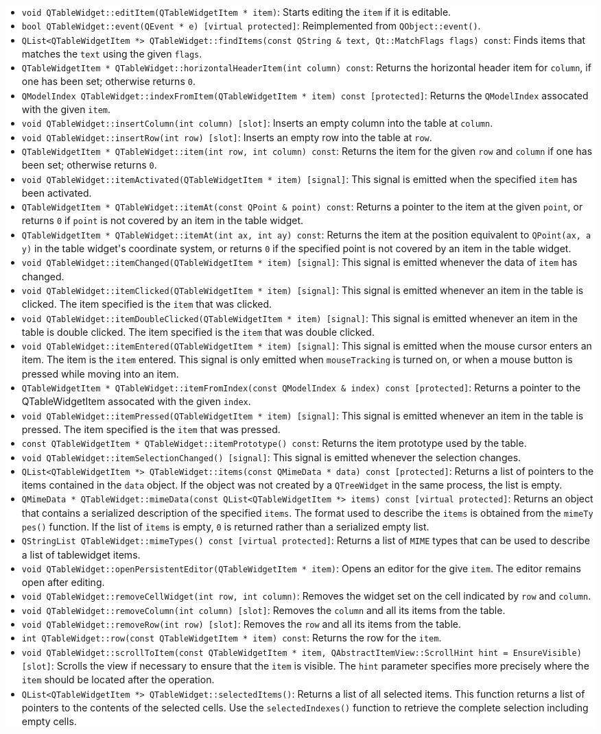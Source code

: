 - `void QTableWidget::editItem(QTableWidgetItem * item)`: Starts editing the `item` if it is editable.
- `bool QTableWidget::event(QEvent * e) [virtual protected]`: Reimplemented from `QObject::event()`.
- `QList<QTableWidgetItem *> QTableWidget::findItems(const QString & text, Qt::MatchFlags flags) const`: Finds items that matches the `text` using the given `flags`.
- `QTableWidgetItem * QTableWidget::horizontalHeaderItem(int column) const`: Returns the horizontal header item for `column`, if one has been set; otherwise returns `0`.
- `QModelIndex QTableWidget::indexFromItem(QTableWidgetItem * item) const [protected]`: Returns the `QModelIndex` assocated with the given `item`.
- `void QTableWidget::insertColumn(int column) [slot]`: Inserts an empty column into the table at `column`.
- `void QTableWidget::insertRow(int row) [slot]`: Inserts an empty row into the table at `row`.
- `QTableWidgetItem * QTableWidget::item(int row, int column) const`: Returns the item for the given `row` and `column` if one has been set; otherwise returns `0`.
- `void QTableWidget::itemActivated(QTableWidgetItem * item) [signal]`: This signal is emitted when the specified `item` has been activated.
- `QTableWidgetItem * QTableWidget::itemAt(const QPoint & point) const`: Returns a pointer to the item at the given `point`, or returns `0` if `point` is not covered by an item in the table widget.
- `QTableWidgetItem * QTableWidget::itemAt(int ax, int ay) const`: Returns the item at the position equivalent to `QPoint(ax, ay)` in the table widget's coordinate system, or returns `0` if the specified point is not covered by an item in the table widget.
- `void QTableWidget::itemChanged(QTableWidgetItem * item) [signal]`: This signal is emitted whenever the data of `item` has changed.
- `void QTableWidget::itemClicked(QTableWidgetItem * item) [signal]`: This signal is emitted whenever an item in the table is clicked. The item specified is the `item` that was clicked.
- `void QTableWidget::itemDoubleClicked(QTableWidgetItem * item) [signal]`: This signal is emitted whenever an item in the table is double clicked. The item specified is the `item` that was double clicked.
- `void QTableWidget::itemEntered(QTableWidgetItem * item) [signal]`: This signal is emitted when the mouse cursor enters an item. The item is the `item` entered. This signal is only emitted when `mouseTracking` is turned on, or when a mouse button is pressed while moving into an item.
- `QTableWidgetItem * QTableWidget::itemFromIndex(const QModelIndex & index) const [protected]`: Returns a pointer to the QTableWidgetItem assocated with the given `index`.
- `void QTableWidget::itemPressed(QTableWidgetItem * item) [signal]`: This signal is emitted whenever an item in the table is pressed. The item specified is the `item` that was pressed.
- `const QTableWidgetItem * QTableWidget::itemPrototype() const`: Returns the item prototype used by the table.
- `void QTableWidget::itemSelectionChanged() [signal]`: This signal is emitted whenever the selection changes.
- `QList<QTableWidgetItem *> QTableWidget::items(const QMimeData * data) const [protected]`: Returns a list of pointers to the items contained in the `data` object. If the object was not created by a `QTreeWidget` in the same process, the list is empty.
- `QMimeData * QTableWidget::mimeData(const QList<QTableWidgetItem *> items) const [virtual protected]`: Returns an object that contains a serialized description of the specified `items`. The format used to describe the `items` is obtained from the `mimeTypes()` function. If the list of `items` is empty, `0` is returned rather than a serialized empty list.
- `QStringList QTableWidget::mimeTypes() const [virtual protected]`: Returns a list of `MIME` types that can be used to describe a list of tablewidget items.
- `void QTableWidget::openPersistentEditor(QTableWidgetItem * item)`: Opens an editor for the give `item`. The editor remains open after editing.
- `void QTableWidget::removeCellWidget(int row, int column)`: Removes the widget set on the cell indicated by `row` and `column`.
- `void QTableWidget::removeColumn(int column) [slot]`: Removes the `column` and all its items from the table.
- `void QTableWidget::removeRow(int row) [slot]`: Removes the `row` and all its items from the table.
- `int QTableWidget::row(const QTableWidgetItem * item) const`: Returns the row for the `item`.
- `void QTableWidget::scrollToItem(const QTableWidgetItem * item, QAbstractItemView::ScrollHint hint = EnsureVisible) [slot]`: Scrolls the view if necessary to ensure that the `item` is visible. The `hint` parameter specifies more precisely where the `item` should be located after the operation.
- `QList<QTableWidgetItem *> QTableWidget::selectedItems()`: Returns a list of all selected items. This function returns a list of pointers to the contents of the selected cells. Use the `selectedIndexes()` function to retrieve the complete selection including empty cells.